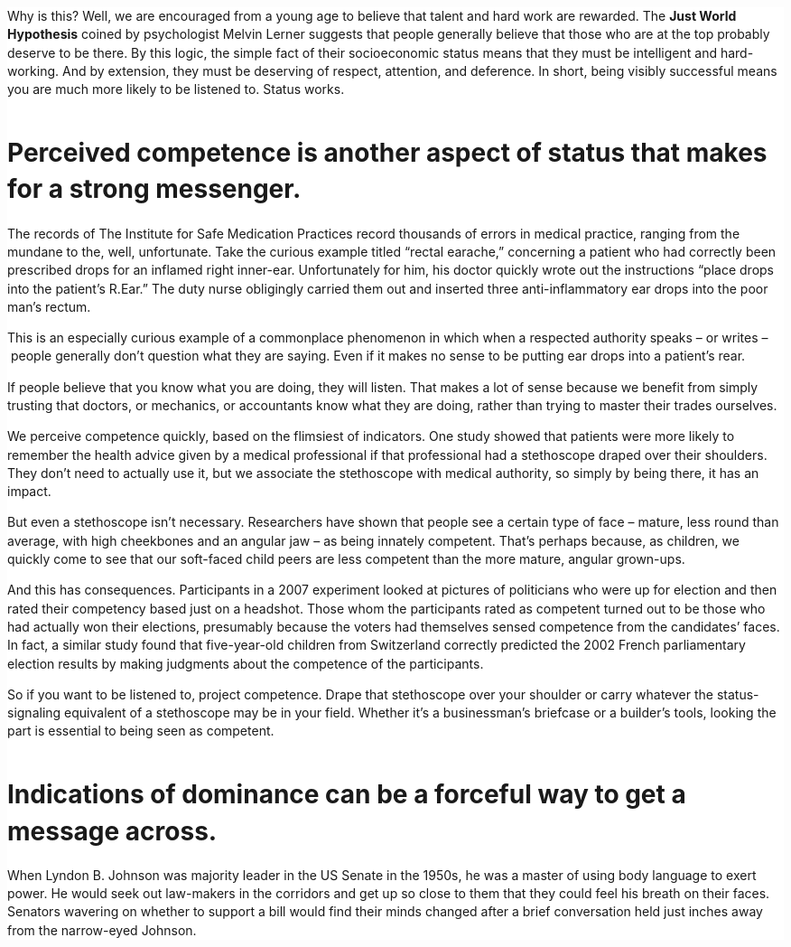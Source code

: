 Why is this? Well, we are encouraged from a young age to believe that talent and hard work are rewarded. The **Just World Hypothesis** coined by psychologist Melvin Lerner suggests that people generally believe that those who are at the top probably deserve to be there. By this logic, the simple fact of their socioeconomic status means that they must be intelligent and hard-working. And by extension, they must be deserving of respect, attention, and deference. In short, being visibly successful means you are much more likely to be listened to. Status works. 

# Perceived competence is another aspect of status that makes for a strong messenger. 

The records of The Institute for Safe Medication Practices record thousands of errors in medical practice, ranging from the mundane to the, well, unfortunate. Take the curious example titled “rectal earache,” concerning a patient who had correctly been prescribed drops for an inflamed right inner-ear. Unfortunately for him, his doctor quickly wrote out the instructions “place drops into the patient’s R.Ear.” The duty nurse obligingly carried them out and inserted three anti-inflammatory ear drops into the poor man’s rectum. 

This is an especially curious example of a commonplace phenomenon in which when a respected authority speaks – or writes – people generally don’t question what they are saying. Even if it makes no sense to be putting ear drops into a patient’s rear. 

If people believe that you know what you are doing, they will listen. That makes a lot of sense because we benefit from simply trusting that doctors, or mechanics, or accountants know what they are doing, rather than trying to master their trades ourselves. 

We perceive competence quickly, based on the flimsiest of indicators. One study showed that patients were more likely to remember the health advice given by a medical professional if that professional had a stethoscope draped over their shoulders. They don’t need to actually use it, but we associate the stethoscope with medical authority, so simply by being there, it has an impact. 

But even a stethoscope isn’t necessary. Researchers have shown that people see a certain type of face – mature, less round than average, with high cheekbones and an angular jaw – as being innately competent. That’s perhaps because, as children, we quickly come to see that our soft-faced child peers are less competent than the more mature, angular grown-ups. 

And this has consequences. Participants in a 2007 experiment looked at pictures of politicians who were up for election and then rated their competency based just on a headshot. Those whom the participants rated as competent turned out to be those who had actually won their elections, presumably because the voters had themselves sensed competence from the candidates’ faces. In fact, a similar study found that five-year-old children from Switzerland correctly predicted the 2002 French parliamentary election results by making judgments about the competence of the participants. 

So if you want to be listened to, project competence. Drape that stethoscope over your shoulder or carry whatever the status-signaling equivalent of a stethoscope may be in your field. Whether it’s a businessman’s briefcase or a builder’s tools, looking the part is essential to being seen as competent.

# Indications of dominance can be a forceful way to get a message across. 

When Lyndon B. Johnson was majority leader in the US Senate in the 1950s, he was a master of using body language to exert power. He would seek out law-makers in the corridors and get up so close to them that they could feel his breath on their faces. Senators wavering on whether to support a bill would find their minds changed after a brief conversation held just inches away from the narrow-eyed Johnson. 
